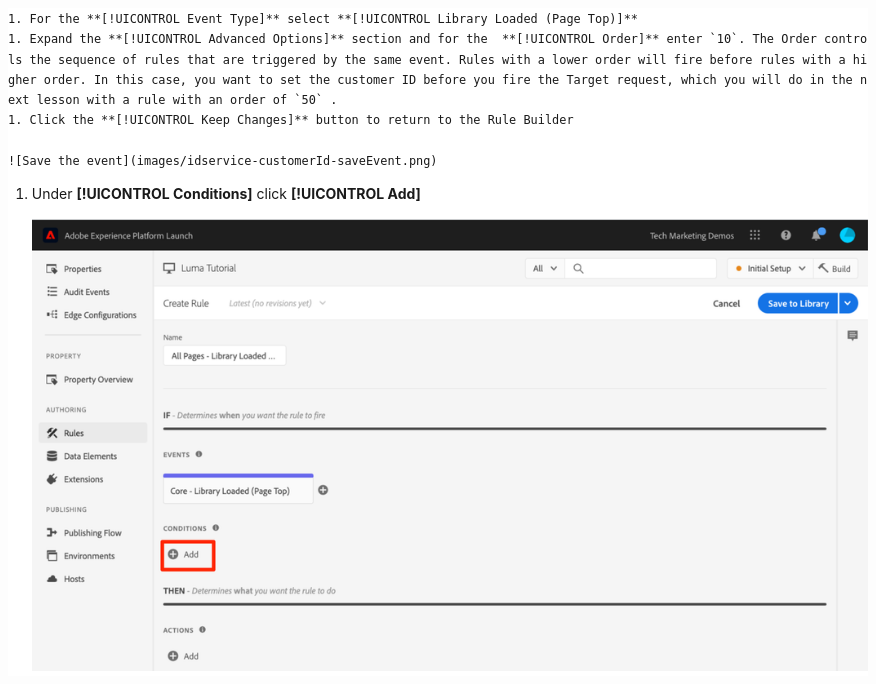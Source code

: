     1. For the **[!UICONTROL Event Type]** select **[!UICONTROL Library Loaded (Page Top)]**
    1. Expand the **[!UICONTROL Advanced Options]** section and for the  **[!UICONTROL Order]** enter `10`. The Order controls the sequence of rules that are triggered by the same event. Rules with a lower order will fire before rules with a higher order. In this case, you want to set the customer ID before you fire the Target request, which you will do in the next lesson with a rule with an order of `50` .
    1. Click the **[!UICONTROL Keep Changes]** button to return to the Rule Builder

    ![Save the event](images/idservice-customerId-saveEvent.png)

1. Under **[!UICONTROL Conditions]** click **[!UICONTROL Add]**

   ![Add a condition to the rule](images/idservice-customerId-addCondition.png)
